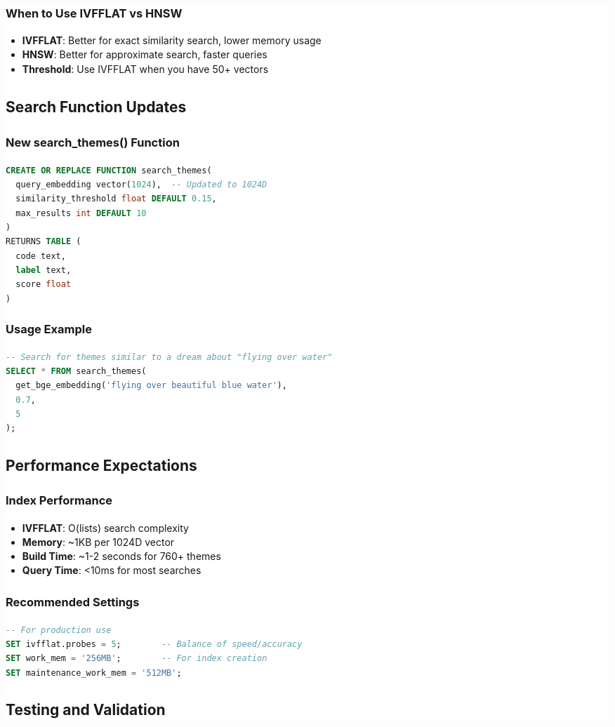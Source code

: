 ### When to Use IVFFLAT vs HNSW
- **IVFFLAT**: Better for exact similarity search, lower memory usage
- **HNSW**: Better for approximate search, faster queries
- **Threshold**: Use IVFFLAT when you have 50+ vectors

## Search Function Updates

### New search_themes() Function
```sql
CREATE OR REPLACE FUNCTION search_themes(
  query_embedding vector(1024),  -- Updated to 1024D
  similarity_threshold float DEFAULT 0.15,
  max_results int DEFAULT 10
)
RETURNS TABLE (
  code text,
  label text,
  score float
)
```

### Usage Example
```sql
-- Search for themes similar to a dream about "flying over water"
SELECT * FROM search_themes(
  get_bge_embedding('flying over beautiful blue water'),
  0.7,
  5
);
```

## Performance Expectations

### Index Performance
- **IVFFLAT**: O(lists) search complexity
- **Memory**: ~1KB per 1024D vector
- **Build Time**: ~1-2 seconds for 760+ themes
- **Query Time**: <10ms for most searches

### Recommended Settings
```sql
-- For production use
SET ivfflat.probes = 5;        -- Balance of speed/accuracy
SET work_mem = '256MB';        -- For index creation
SET maintenance_work_mem = '512MB';
```

## Testing and Validation

